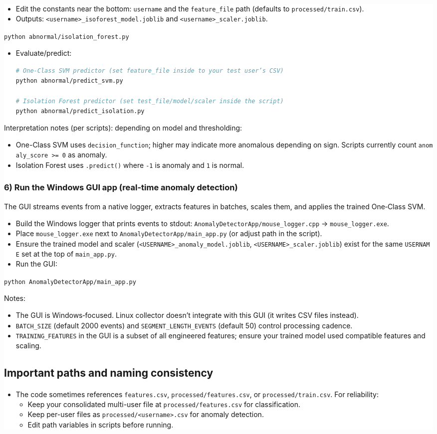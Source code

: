   - Edit the constants near the bottom: `username` and the `feature_file` path (defaults to `processed/train.csv`).
  - Outputs: `<username>_isoforest_model.joblib` and `<username>_scaler.joblib`.

  ```zsh
  python abnormal/isolation_forest.py
  ```

- Evaluate/predict:

  ```zsh
  # One-Class SVM predictor (set feature_file inside to your test user’s CSV)
  python abnormal/predict_svm.py

  # Isolation Forest predictor (set test_file/model/scaler inside the script)
  python abnormal/predict_isolation.py
  ```

Interpretation notes (per scripts): depending on model and thresholding:

- One-Class SVM uses `decision_function`; higher may indicate more anomalous depending on sign. Scripts currently count `anomaly_score >= 0` as anomaly.
- Isolation Forest uses `.predict()` where `-1` is anomaly and `1` is normal.

### 6) Run the Windows GUI app (real-time anomaly detection)

The GUI streams events from a native logger, extracts features in batches, scales them, and applies the trained One‑Class SVM.

- Build the Windows logger that prints events to stdout: `AnomalyDetectorApp/mouse_logger.cpp` → `mouse_logger.exe`.
- Place `mouse_logger.exe` next to `AnomalyDetectorApp/main_app.py` (or adjust path in the script).
- Ensure the trained model and scaler (`<USERNAME>_anomaly_model.joblib`, `<USERNAME>_scaler.joblib`) exist for the same `USERNAME` set at the top of `main_app.py`.
- Run the GUI:

```zsh
python AnomalyDetectorApp/main_app.py
```

Notes:

- The GUI is Windows‑focused. Linux collector doesn’t integrate with this GUI (it writes CSV files instead).
- `BATCH_SIZE` (default 2000 events) and `SEGMENT_LENGTH_EVENTS` (default 50) control processing cadence.
- `TRAINING_FEATURES` in the GUI is a subset of all engineered features; ensure your trained model used compatible features and scaling.

## Important paths and naming consistency

- The code sometimes references `features.csv`, `processed/features.csv`, or `processed/train.csv`. For reliability:
  - Keep your consolidated multi-user file at `processed/features.csv` for classification.
  - Keep per-user files as `processed/<username>.csv` for anomaly detection.
  - Edit path variables in scripts before running.
